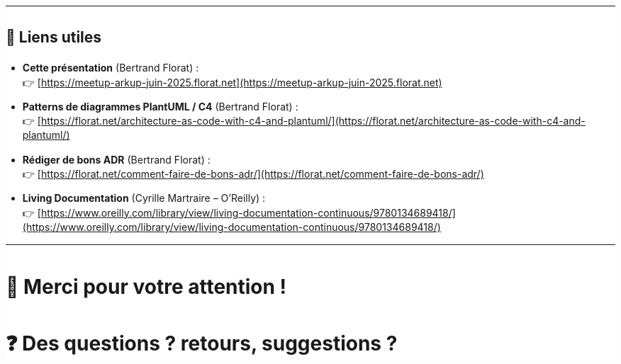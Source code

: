 ----

## 🔗 Liens utiles

- **Cette présentation** (Bertrand Florat) :  
  👉 [https://meetup-arkup-juin-2025.florat.net](https://meetup-arkup-juin-2025.florat.net)

- **Patterns de diagrammes PlantUML / C4** (Bertrand Florat) :  
  👉 [https://florat.net/architecture-as-code-with-c4-and-plantuml/](https://florat.net/architecture-as-code-with-c4-and-plantuml/)

- **Rédiger de bons ADR** (Bertrand Florat) :  
  👉 [https://florat.net/comment-faire-de-bons-adr/](https://florat.net/comment-faire-de-bons-adr/)

- **Living Documentation** (Cyrille Martraire – O’Reilly) :  
  👉 [https://www.oreilly.com/library/view/living-documentation-continuous/9780134689418/](https://www.oreilly.com/library/view/living-documentation-continuous/9780134689418/)


---

# 🙏 Merci pour votre attention !


# ❓ Des questions ? retours, suggestions ?


